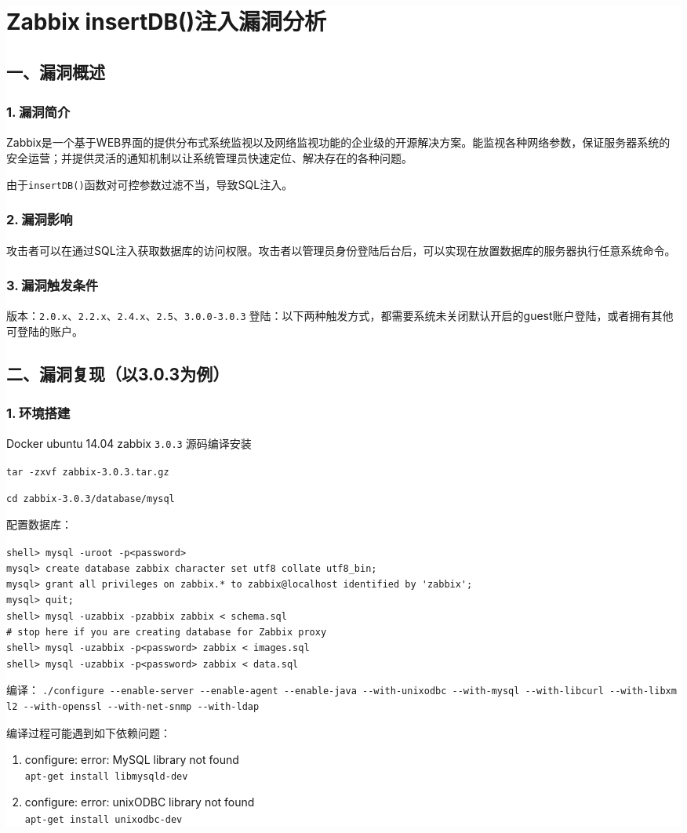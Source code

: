 # Zabbix insertDB()注入漏洞分析
## 一、漏洞概述

### 1. 漏洞简介

Zabbix是一个基于WEB界面的提供分布式系统监视以及网络监视功能的企业级的开源解决方案。能监视各种网络参数，保证服务器系统的安全运营；并提供灵活的通知机制以让系统管理员快速定位、解决存在的各种问题。

由于`insertDB()`函数对可控参数过滤不当，导致SQL注入。

### 2. 漏洞影响
攻击者可以在通过SQL注入获取数据库的访问权限。攻击者以管理员身份登陆后台后，可以实现在放置数据库的服务器执行任意系统命令。  

### 3. 漏洞触发条件
版本：`2.0.x`、`2.2.x`、`2.4.x`、`2.5`、`3.0.0-3.0.3`
登陆：以下两种触发方式，都需要系统未关闭默认开启的guest账户登陆，或者拥有其他可登陆的账户。

## 二、漏洞复现（以3.0.3为例）

### 1. 环境搭建
Docker
ubuntu 14.04
zabbix `3.0.3` 源码编译安装

`tar -zxvf zabbix-3.0.3.tar.gz`  

`cd zabbix-3.0.3/database/mysql`

配置数据库：
```
shell> mysql -uroot -p<password>
mysql> create database zabbix character set utf8 collate utf8_bin;
mysql> grant all privileges on zabbix.* to zabbix@localhost identified by 'zabbix';
mysql> quit;
shell> mysql -uzabbix -pzabbix zabbix < schema.sql
# stop here if you are creating database for Zabbix proxy
shell> mysql -uzabbix -p<password> zabbix < images.sql
shell> mysql -uzabbix -p<password> zabbix < data.sql
```

编译：
`./configure --enable-server --enable-agent --enable-java --with-unixodbc --with-mysql --with-libcurl --with-libxml2 --with-openssl --with-net-snmp --with-ldap`

编译过程可能遇到如下依赖问题：  

1. configure: error: MySQL library not found  
`apt-get install libmysqld-dev`

2. configure: error: unixODBC library not found  
`apt-get install unixodbc-dev`
